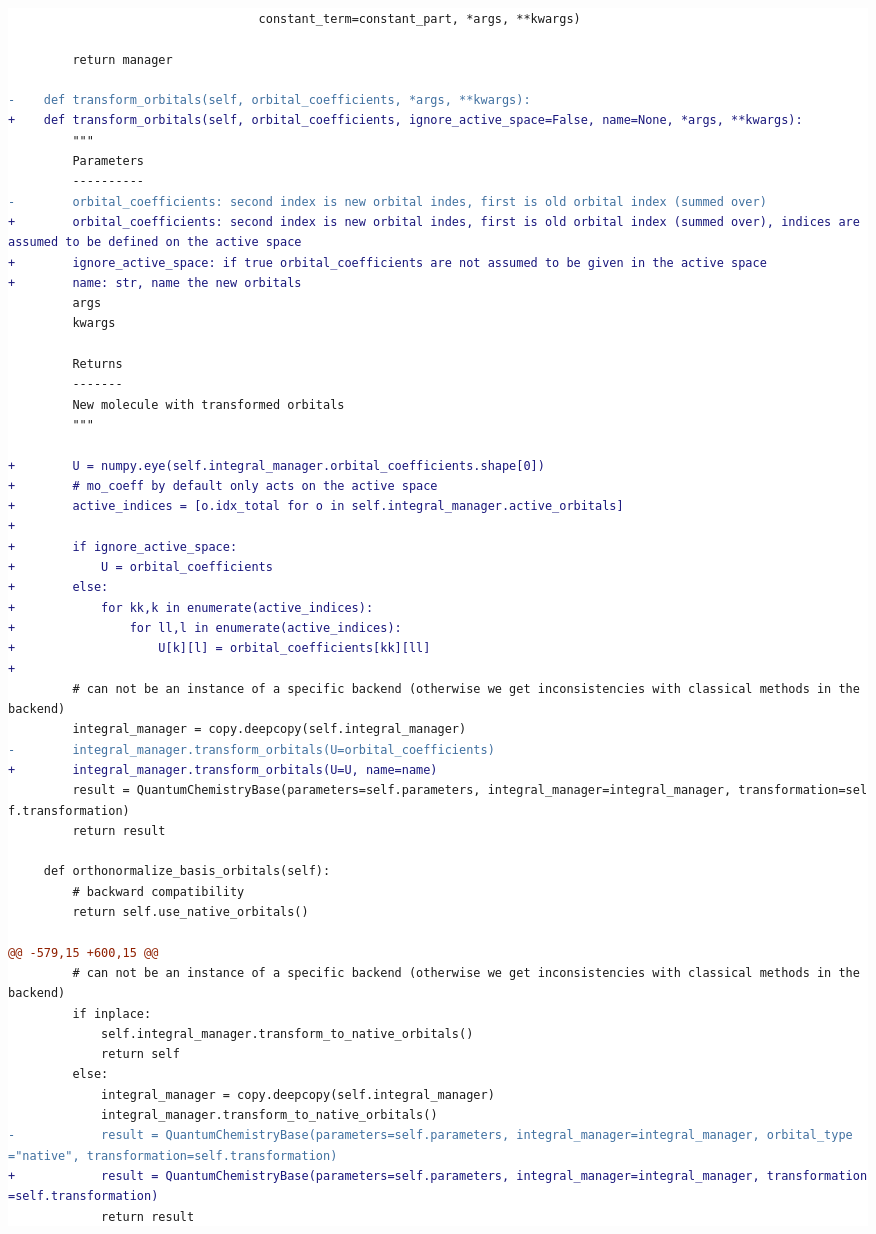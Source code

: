 ```diff
                                   constant_term=constant_part, *args, **kwargs)
 
         return manager
 
-    def transform_orbitals(self, orbital_coefficients, *args, **kwargs):
+    def transform_orbitals(self, orbital_coefficients, ignore_active_space=False, name=None, *args, **kwargs):
         """
         Parameters
         ----------
-        orbital_coefficients: second index is new orbital indes, first is old orbital index (summed over)
+        orbital_coefficients: second index is new orbital indes, first is old orbital index (summed over), indices are assumed to be defined on the active space
+        ignore_active_space: if true orbital_coefficients are not assumed to be given in the active space
+        name: str, name the new orbitals
         args
         kwargs
 
         Returns
         -------
         New molecule with transformed orbitals
         """
 
+        U = numpy.eye(self.integral_manager.orbital_coefficients.shape[0])
+        # mo_coeff by default only acts on the active space
+        active_indices = [o.idx_total for o in self.integral_manager.active_orbitals]
+
+        if ignore_active_space:
+            U = orbital_coefficients
+        else:
+            for kk,k in enumerate(active_indices):
+                for ll,l in enumerate(active_indices):
+                    U[k][l] = orbital_coefficients[kk][ll]
+
         # can not be an instance of a specific backend (otherwise we get inconsistencies with classical methods in the backend)
         integral_manager = copy.deepcopy(self.integral_manager)
-        integral_manager.transform_orbitals(U=orbital_coefficients)
+        integral_manager.transform_orbitals(U=U, name=name)
         result = QuantumChemistryBase(parameters=self.parameters, integral_manager=integral_manager, transformation=self.transformation)
         return result
     
     def orthonormalize_basis_orbitals(self):
         # backward compatibility
         return self.use_native_orbitals()
     
@@ -579,15 +600,15 @@
         # can not be an instance of a specific backend (otherwise we get inconsistencies with classical methods in the backend)
         if inplace:
             self.integral_manager.transform_to_native_orbitals()
             return self
         else:
             integral_manager = copy.deepcopy(self.integral_manager)
             integral_manager.transform_to_native_orbitals()
-            result = QuantumChemistryBase(parameters=self.parameters, integral_manager=integral_manager, orbital_type="native", transformation=self.transformation)
+            result = QuantumChemistryBase(parameters=self.parameters, integral_manager=integral_manager, transformation=self.transformation)
             return result
```